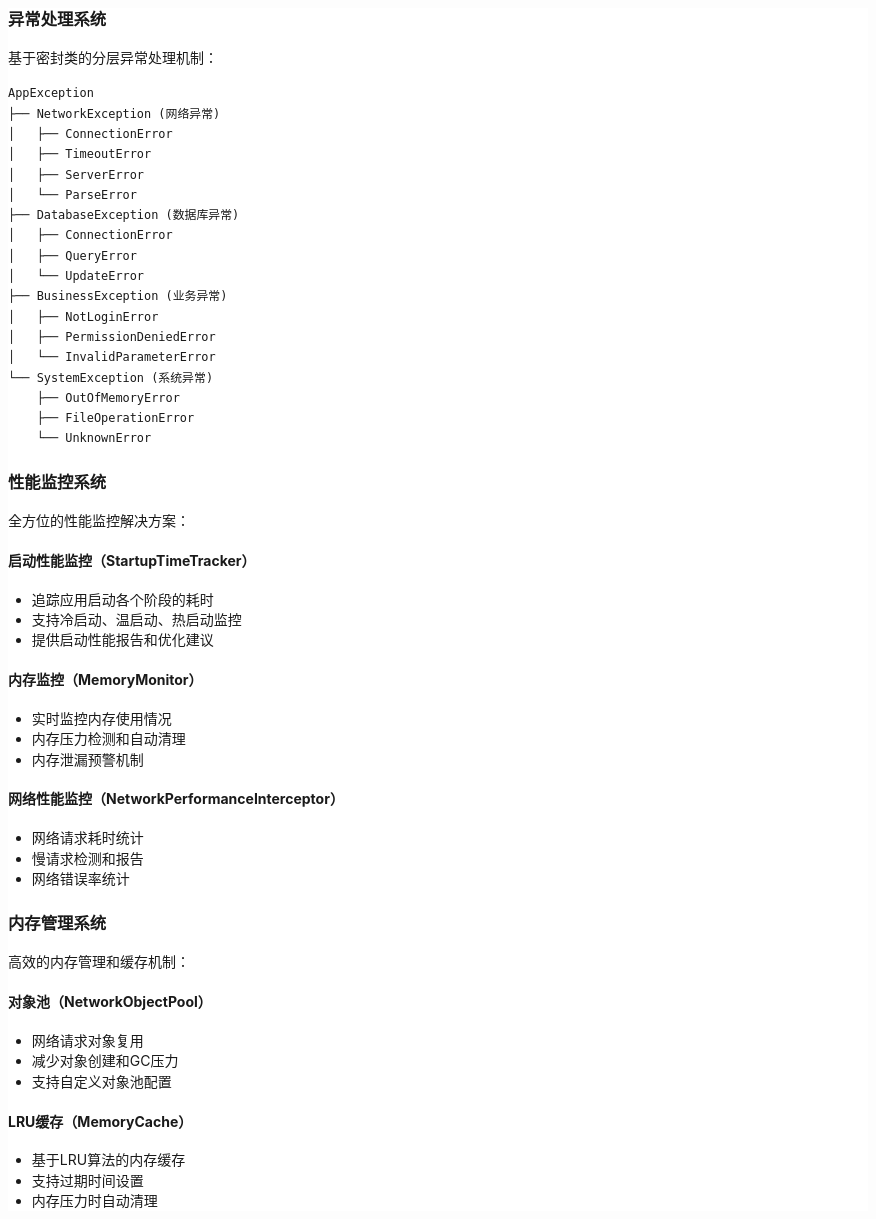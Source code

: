 ### 异常处理系统
基于密封类的分层异常处理机制：

```
AppException
├── NetworkException (网络异常)
│   ├── ConnectionError
│   ├── TimeoutError
│   ├── ServerError
│   └── ParseError
├── DatabaseException (数据库异常)
│   ├── ConnectionError
│   ├── QueryError
│   └── UpdateError
├── BusinessException (业务异常)
│   ├── NotLoginError
│   ├── PermissionDeniedError
│   └── InvalidParameterError
└── SystemException (系统异常)
    ├── OutOfMemoryError
    ├── FileOperationError
    └── UnknownError
```

### 性能监控系统
全方位的性能监控解决方案：

#### 启动性能监控（StartupTimeTracker）
- 追踪应用启动各个阶段的耗时
- 支持冷启动、温启动、热启动监控
- 提供启动性能报告和优化建议

#### 内存监控（MemoryMonitor）
- 实时监控内存使用情况
- 内存压力检测和自动清理
- 内存泄漏预警机制

#### 网络性能监控（NetworkPerformanceInterceptor）
- 网络请求耗时统计
- 慢请求检测和报告
- 网络错误率统计

### 内存管理系统
高效的内存管理和缓存机制：

#### 对象池（NetworkObjectPool）
- 网络请求对象复用
- 减少对象创建和GC压力
- 支持自定义对象池配置

#### LRU缓存（MemoryCache）
- 基于LRU算法的内存缓存
- 支持过期时间设置
- 内存压力时自动清理
